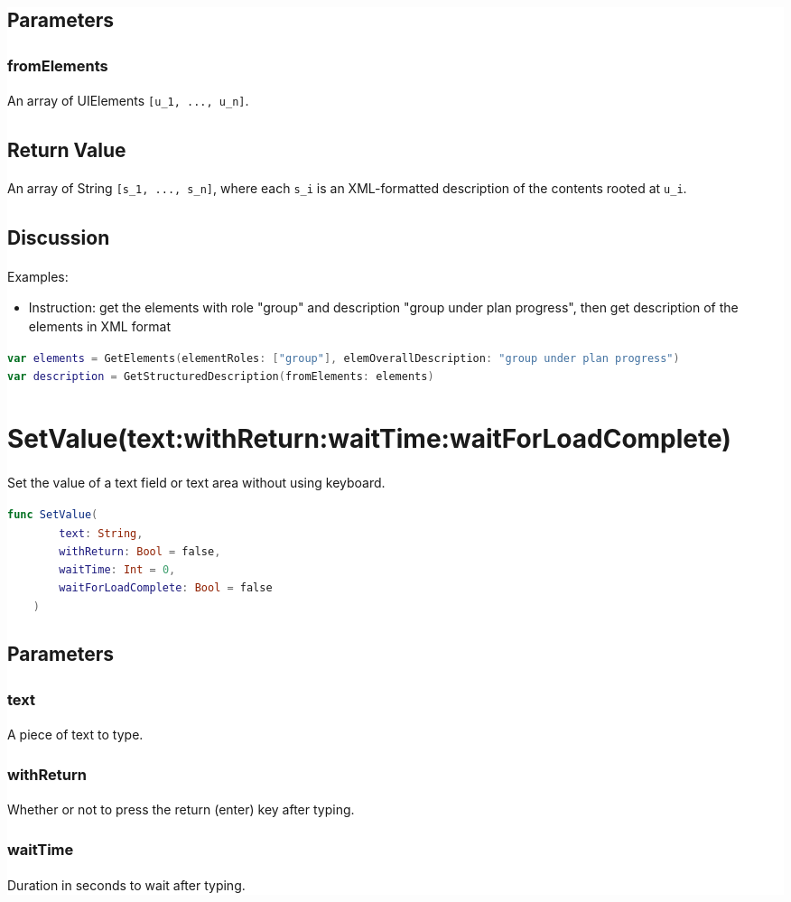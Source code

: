 ## Parameters

###  fromElements
An array of UIElements `[u_1, ..., u_n]`.


## Return Value

An array of String `[s_1, ..., s_n]`, where each `s_i` is an XML-formatted description of the contents
rooted at `u_i`.

## Discussion

Examples:

- Instruction: get the elements with role "group" and description "group under plan progress", then get description of the elements in XML format
```swift
var elements = GetElements(elementRoles: ["group"], elemOverallDescription: "group under plan progress")
var description = GetStructuredDescription(fromElements: elements)
```



# SetValue(text:withReturn:waitTime:waitForLoadComplete)


Set the value of a text field or text area without using keyboard.


```swift
func SetValue(
        text: String,
        withReturn: Bool = false,
        waitTime: Int = 0,
        waitForLoadComplete: Bool = false
    )  
```

## Parameters

### text
A piece of text to type.

### withReturn
Whether or not to press the return (enter) key after typing.

### waitTime
Duration in seconds to wait after typing.
